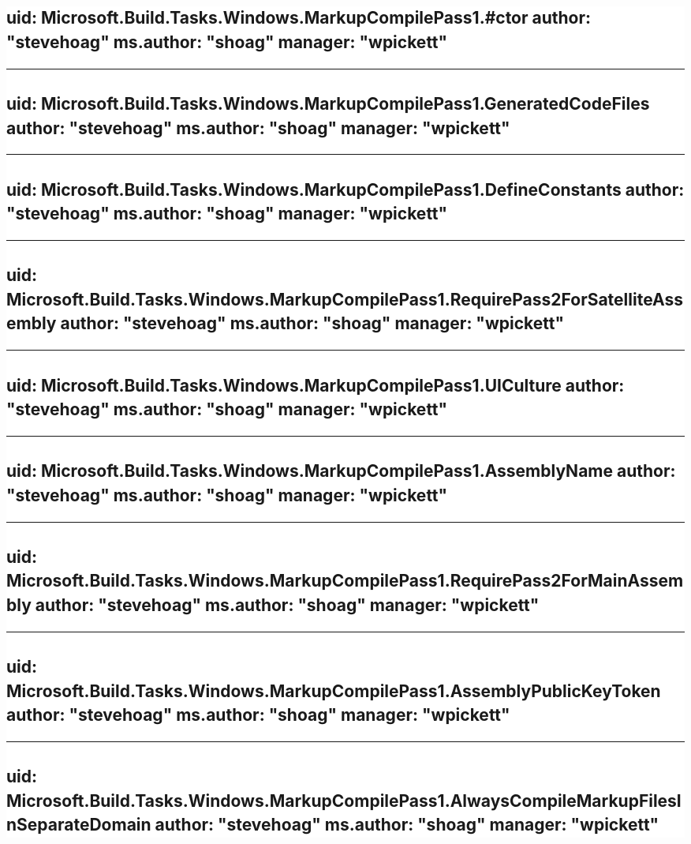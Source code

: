 uid: Microsoft.Build.Tasks.Windows.MarkupCompilePass1.#ctor
author: "stevehoag"
ms.author: "shoag"
manager: "wpickett"
---

---
uid: Microsoft.Build.Tasks.Windows.MarkupCompilePass1.GeneratedCodeFiles
author: "stevehoag"
ms.author: "shoag"
manager: "wpickett"
---

---
uid: Microsoft.Build.Tasks.Windows.MarkupCompilePass1.DefineConstants
author: "stevehoag"
ms.author: "shoag"
manager: "wpickett"
---

---
uid: Microsoft.Build.Tasks.Windows.MarkupCompilePass1.RequirePass2ForSatelliteAssembly
author: "stevehoag"
ms.author: "shoag"
manager: "wpickett"
---

---
uid: Microsoft.Build.Tasks.Windows.MarkupCompilePass1.UICulture
author: "stevehoag"
ms.author: "shoag"
manager: "wpickett"
---

---
uid: Microsoft.Build.Tasks.Windows.MarkupCompilePass1.AssemblyName
author: "stevehoag"
ms.author: "shoag"
manager: "wpickett"
---

---
uid: Microsoft.Build.Tasks.Windows.MarkupCompilePass1.RequirePass2ForMainAssembly
author: "stevehoag"
ms.author: "shoag"
manager: "wpickett"
---

---
uid: Microsoft.Build.Tasks.Windows.MarkupCompilePass1.AssemblyPublicKeyToken
author: "stevehoag"
ms.author: "shoag"
manager: "wpickett"
---

---
uid: Microsoft.Build.Tasks.Windows.MarkupCompilePass1.AlwaysCompileMarkupFilesInSeparateDomain
author: "stevehoag"
ms.author: "shoag"
manager: "wpickett"
---
